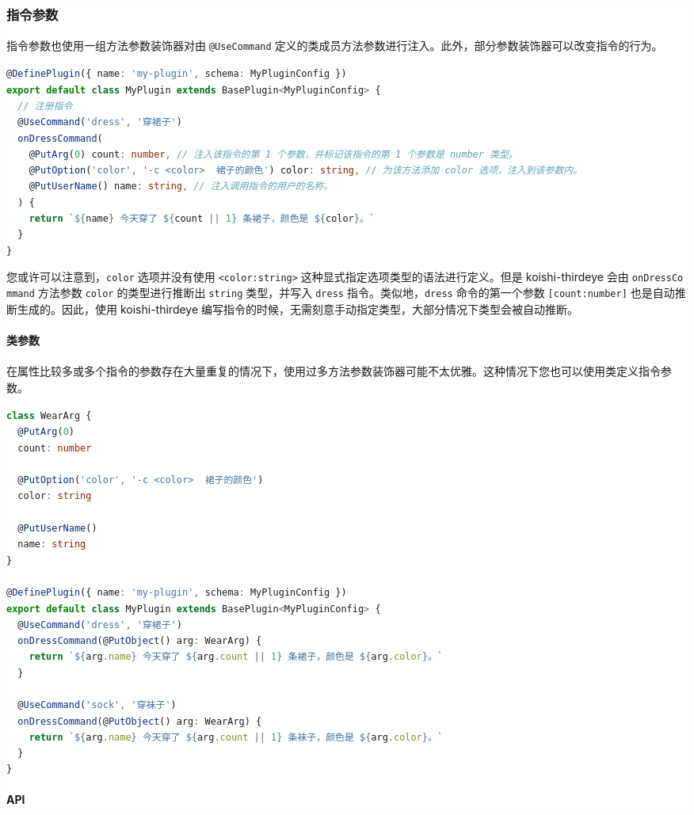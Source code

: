 ### 指令参数

指令参数也使用一组方法参数装饰器对由 `@UseCommand` 定义的类成员方法参数进行注入。此外，部分参数装饰器可以改变指令的行为。

```ts
@DefinePlugin({ name: 'my-plugin', schema: MyPluginConfig })
export default class MyPlugin extends BasePlugin<MyPluginConfig> {
  // 注册指令
  @UseCommand('dress', '穿裙子')
  onDressCommand(
    @PutArg(0) count: number, // 注入该指令的第 1 个参数，并标记该指令的第 1 个参数是 number 类型。
    @PutOption('color', '-c <color>  裙子的颜色') color: string, // 为该方法添加 color 选项，注入到该参数内。
    @PutUserName() name: string, // 注入调用指令的用户的名称。
  ) {
    return `${name} 今天穿了 ${count || 1} 条裙子，颜色是 ${color}。`
  }
}
```

您或许可以注意到，`color` 选项并没有使用 `<color:string>` 这种显式指定选项类型的语法进行定义。但是 koishi-thirdeye 会由 `onDressCommand` 方法参数 `color` 的类型进行推断出 `string` 类型，并写入 `dress` 指令。类似地，`dress` 命令的第一个参数 `[count:number]` 也是自动推断生成的。因此，使用 koishi-thirdeye 编写指令的时候，无需刻意手动指定类型，大部分情况下类型会被自动推断。

#### 类参数

在属性比较多或多个指令的参数存在大量重复的情况下，使用过多方法参数装饰器可能不太优雅。这种情况下您也可以使用类定义指令参数。

```ts
class WearArg {
  @PutArg(0)
  count: number

  @PutOption('color', '-c <color>  裙子的颜色')
  color: string

  @PutUserName()
  name: string
}

@DefinePlugin({ name: 'my-plugin', schema: MyPluginConfig })
export default class MyPlugin extends BasePlugin<MyPluginConfig> {
  @UseCommand('dress', '穿裙子')
  onDressCommand(@PutObject() arg: WearArg) {
    return `${arg.name} 今天穿了 ${arg.count || 1} 条裙子，颜色是 ${arg.color}。`
  }

  @UseCommand('sock', '穿袜子')
  onDressCommand(@PutObject() arg: WearArg) {
    return `${arg.name} 今天穿了 ${arg.count || 1} 条袜子，颜色是 ${arg.color}。`
  }
}
```

#### API

